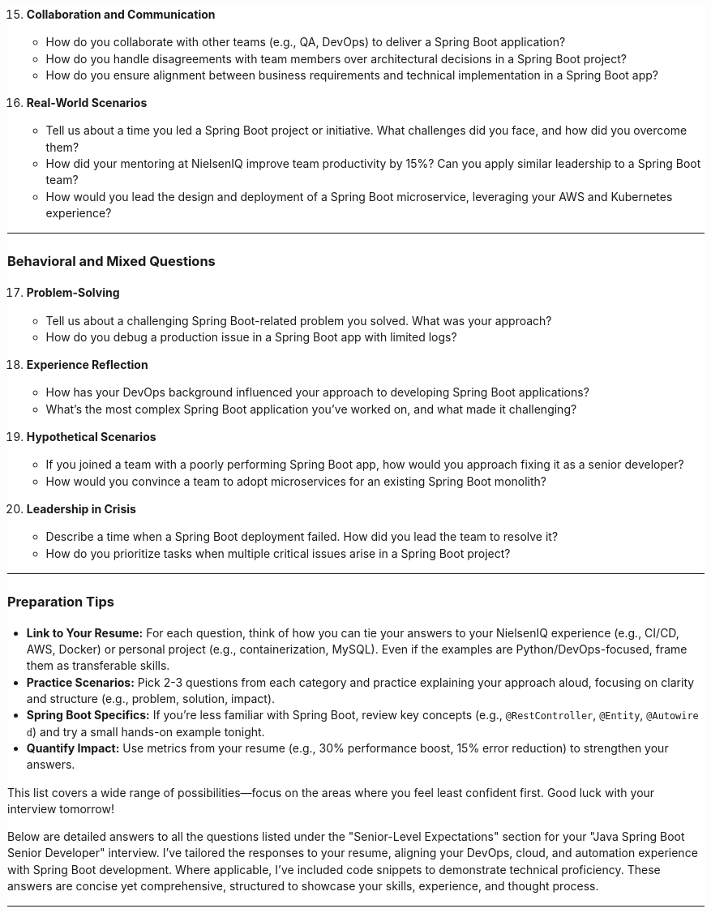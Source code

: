 15. **Collaboration and Communication**
    - How do you collaborate with other teams (e.g., QA, DevOps) to deliver a Spring Boot application?
    - How do you handle disagreements with team members over architectural decisions in a Spring Boot project?
    - How do you ensure alignment between business requirements and technical implementation in a Spring Boot app?

16. **Real-World Scenarios**
    - Tell us about a time you led a Spring Boot project or initiative. What challenges did you face, and how did you overcome them?
    - How did your mentoring at NielsenIQ improve team productivity by 15%? Can you apply similar leadership to a Spring Boot team?
    - How would you lead the design and deployment of a Spring Boot microservice, leveraging your AWS and Kubernetes experience?

---

### Behavioral and Mixed Questions
17. **Problem-Solving**
    - Tell us about a challenging Spring Boot-related problem you solved. What was your approach?
    - How do you debug a production issue in a Spring Boot app with limited logs?

18. **Experience Reflection**
    - How has your DevOps background influenced your approach to developing Spring Boot applications?
    - What’s the most complex Spring Boot application you’ve worked on, and what made it challenging?

19. **Hypothetical Scenarios**
    - If you joined a team with a poorly performing Spring Boot app, how would you approach fixing it as a senior developer?
    - How would you convince a team to adopt microservices for an existing Spring Boot monolith?

20. **Leadership in Crisis**
    - Describe a time when a Spring Boot deployment failed. How did you lead the team to resolve it?
    - How do you prioritize tasks when multiple critical issues arise in a Spring Boot project?

---

### Preparation Tips
- **Link to Your Resume:** For each question, think of how you can tie your answers to your NielsenIQ experience (e.g., CI/CD, AWS, Docker) or personal project (e.g., containerization, MySQL). Even if the examples are Python/DevOps-focused, frame them as transferable skills.
- **Practice Scenarios:** Pick 2-3 questions from each category and practice explaining your approach aloud, focusing on clarity and structure (e.g., problem, solution, impact).
- **Spring Boot Specifics:** If you’re less familiar with Spring Boot, review key concepts (e.g., `@RestController`, `@Entity`, `@Autowired`) and try a small hands-on example tonight.
- **Quantify Impact:** Use metrics from your resume (e.g., 30% performance boost, 15% error reduction) to strengthen your answers.

This list covers a wide range of possibilities—focus on the areas where you feel least confident first. Good luck with your interview tomorrow!

Below are detailed answers to all the questions listed under the "Senior-Level Expectations" section for your "Java Spring Boot Senior Developer" interview. I’ve tailored the responses to your resume, aligning your DevOps, cloud, and automation experience with Spring Boot development. Where applicable, I’ve included code snippets to demonstrate technical proficiency. These answers are concise yet comprehensive, structured to showcase your skills, experience, and thought process.

---